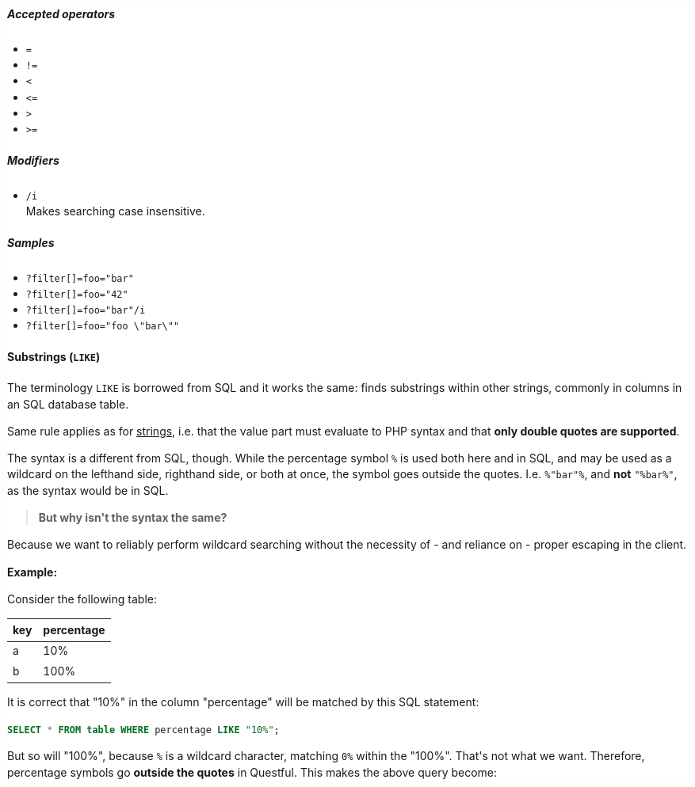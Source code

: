 ##### Accepted operators

- `=`
- `!=`
- `<`
- `<=`
- `>`
- `>=`

##### Modifiers

- `/i`<br>
Makes searching case insensitive.

##### Samples

- `?filter[]=foo="bar"`
- `?filter[]=foo="42"`
- `?filter[]=foo="bar"/i`
- `?filter[]=foo="foo \"bar\""`

<a name="filtering-filter-filter_types-substrings_like"></a>
#### Substrings (`LIKE`)

The terminology `LIKE` is borrowed from SQL and it works the same: finds substrings within other strings, commonly in columns in an SQL database table.

Same rule applies as for [strings](#filtering-filter-filter_types-strings), i.e. that the value part must evaluate to PHP syntax and that **only double quotes are supported**.

The syntax is a different from SQL, though. While the percentage symbol `%` is used both here and in SQL, and may be used as a wildcard on the lefthand side, righthand side, or both at once, the symbol goes outside the quotes. I.e. `%"bar"%`, and **not** `"%bar%"`, as the syntax would be in SQL.

> **But why isn't the syntax the same?**

Because we want to reliably perform wildcard searching without the necessity of - and reliance on - proper escaping in the client.

**Example:**

Consider the following table:

| key | percentage |
| --- | ---------- |
| a   | 10%        |
| b   | 100%       |

It is correct that "10%" in the column "percentage" will be matched by this SQL statement:

```sql
SELECT * FROM table WHERE percentage LIKE "10%";
```

But so will "100%", because `%` is a wildcard character, matching `0%` within the "100%". That's not what we want. Therefore, percentage symbols go **outside the quotes** in Questful. This makes the above query become:
